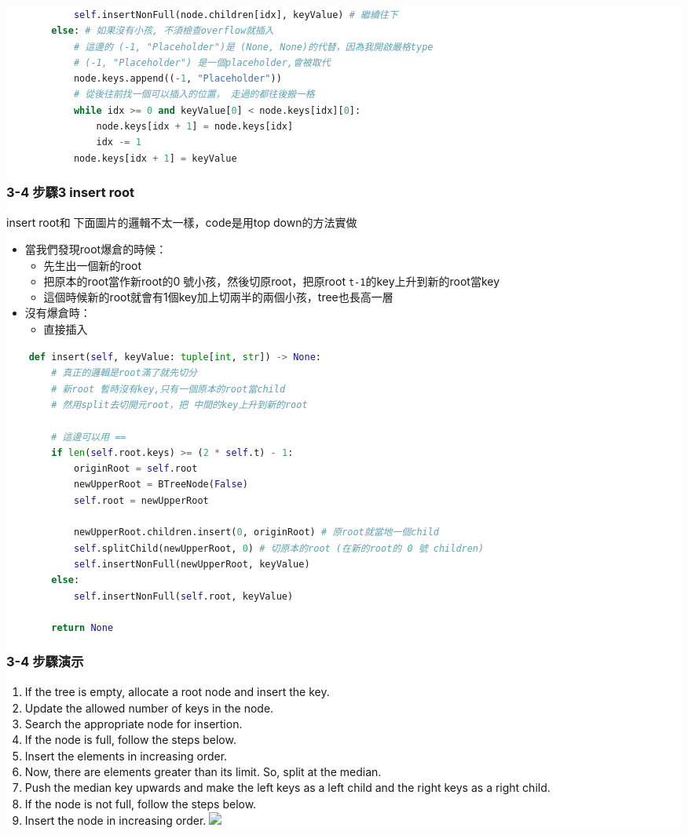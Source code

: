 ```python
            self.insertNonFull(node.children[idx], keyValue) # 繼續往下
        else: # 如果沒有小孩, 不須檢查overflow就插入
            # 這邊的 (-1, "Placeholder")是 (None, None)的代替，因為我開啟嚴格type
            # (-1, "Placeholder") 是一個placeholder,會被取代
            node.keys.append((-1, "Placeholder"))
            # 從後往前找一個可以插入的位置， 走過的都往後搬一格
            while idx >= 0 and keyValue[0] < node.keys[idx][0]:
                node.keys[idx + 1] = node.keys[idx]
                idx -= 1
            node.keys[idx + 1] = keyValue
```

### 3-4 步驟3 insert root
insert root和 下面圖片的邏輯不太一樣，code是用top down的方法實做
- 當我們發現root爆倉的時候：
	- 先生出一個新的root
	- 把原本的root當作新root的0 號小孩，然後切原root，把原root `t-1`的key上升到新的root當key
	- 這個時候新的root就會有1個key加上切兩半的兩個小孩，tree也長高一層
- 沒有爆倉時：
	- 直接插入
```python
    def insert(self, keyValue: tuple[int, str]) -> None:
        # 真正的邏輯是root滿了就先切分
        # 新root 暫時沒有key,只有一個原本的root當child
        # 然用split去切開元root，把 中間的key上升到新的root

        # 這邊可以用 == 
        if len(self.root.keys) >= (2 * self.t) - 1:
            originRoot = self.root
            newUpperRoot = BTreeNode(False)
            self.root = newUpperRoot

            newUpperRoot.children.insert(0, originRoot) # 原root就當地一個child
            self.splitChild(newUpperRoot, 0) # 切原本的root (在新的root的 0 號 children)
            self.insertNonFull(newUpperRoot, keyValue)
        else:
            self.insertNonFull(self.root, keyValue)

        return None
```

### 3-4 步驟演示

1. If the tree is empty, allocate a root node and insert the key.
2. Update the allowed number of keys in the node.
3. Search the appropriate node for insertion.
4. If the node is full, follow the steps below.
5. Insert the elements in increasing order.
6. Now, there are elements greater than its limit. So, split at the median.
7. Push the median key upwards and make the left keys as a left child and the right keys as a right child.
8. If the node is not full, follow the steps below.
9. Insert the node in increasing order.
![](https://cdn.programiz.com/sites/tutorial2program/files/insertion.png)
